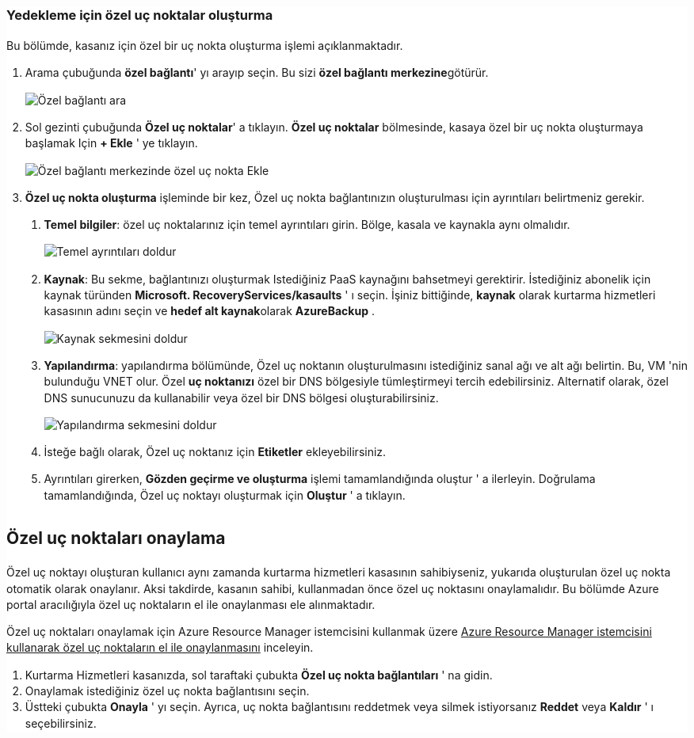 ### <a name="creating-private-endpoints-for-backup"></a>Yedekleme için özel uç noktalar oluşturma

Bu bölümde, kasanız için özel bir uç nokta oluşturma işlemi açıklanmaktadır.

1. Arama çubuğunda **özel bağlantı**' yı arayıp seçin. Bu sizi **özel bağlantı merkezine**götürür.

    ![Özel bağlantı ara](./media/private-endpoints/search-for-private-link.png)

1. Sol gezinti çubuğunda **Özel uç noktalar**' a tıklayın. **Özel uç noktalar** bölmesinde, kasaya özel bir uç nokta oluşturmaya başlamak Için **+ Ekle** ' ye tıklayın.

    ![Özel bağlantı merkezinde özel uç nokta Ekle](./media/private-endpoints/add-private-endpoint.png)

1. **Özel uç nokta oluşturma** işleminde bir kez, Özel uç nokta bağlantınızın oluşturulması için ayrıntıları belirtmeniz gerekir.

    1. **Temel bilgiler**: özel uç noktalarınız için temel ayrıntıları girin. Bölge, kasala ve kaynakla aynı olmalıdır.

        ![Temel ayrıntıları doldur](./media/private-endpoints/basic-details.png)

    1. **Kaynak**: Bu sekme, bağlantınızı oluşturmak Istediğiniz PaaS kaynağını bahsetmeyi gerektirir. İstediğiniz abonelik için kaynak türünden **Microsoft. RecoveryServices/kasaults** ' ı seçin. İşiniz bittiğinde, **kaynak** olarak kurtarma hizmetleri kasasının adını seçin ve **hedef alt kaynak**olarak **AzureBackup** .

        ![Kaynak sekmesini doldur](./media/private-endpoints/resource-tab.png)

    1. **Yapılandırma**: yapılandırma bölümünde, Özel uç noktanın oluşturulmasını istediğiniz sanal ağı ve alt ağı belirtin. Bu, VM 'nin bulunduğu VNET olur. Özel **uç noktanızı** özel bir DNS bölgesiyle tümleştirmeyi tercih edebilirsiniz. Alternatif olarak, özel DNS sunucunuzu da kullanabilir veya özel bir DNS bölgesi oluşturabilirsiniz.

        ![Yapılandırma sekmesini doldur](./media/private-endpoints/configuration-tab.png)

    1. İsteğe bağlı olarak, Özel uç noktanız için **Etiketler** ekleyebilirsiniz.

    1. Ayrıntıları girerken, **Gözden geçirme ve oluşturma** işlemi tamamlandığında oluştur ' a ilerleyin. Doğrulama tamamlandığında, Özel uç noktayı oluşturmak için **Oluştur** ' a tıklayın.

## <a name="approving-private-endpoints"></a>Özel uç noktaları onaylama

Özel uç noktayı oluşturan kullanıcı aynı zamanda kurtarma hizmetleri kasasının sahibiyseniz, yukarıda oluşturulan özel uç nokta otomatik olarak onaylanır. Aksi takdirde, kasanın sahibi, kullanmadan önce özel uç noktasını onaylamalıdır. Bu bölümde Azure portal aracılığıyla özel uç noktaların el ile onaylanması ele alınmaktadır.

Özel uç noktaları onaylamak için Azure Resource Manager istemcisini kullanmak üzere [Azure Resource Manager istemcisini kullanarak özel uç noktaların el ile onaylanmasını](#manual-approval-of-private-endpoints-using-the-azure-resource-manager-client) inceleyin.

1. Kurtarma Hizmetleri kasanızda, sol taraftaki çubukta **Özel uç nokta bağlantıları** ' na gidin.
1. Onaylamak istediğiniz özel uç nokta bağlantısını seçin.
1. Üstteki çubukta **Onayla** ' yı seçin. Ayrıca, uç nokta bağlantısını reddetmek veya silmek istiyorsanız **Reddet** veya **Kaldır** ' ı seçebilirsiniz.
